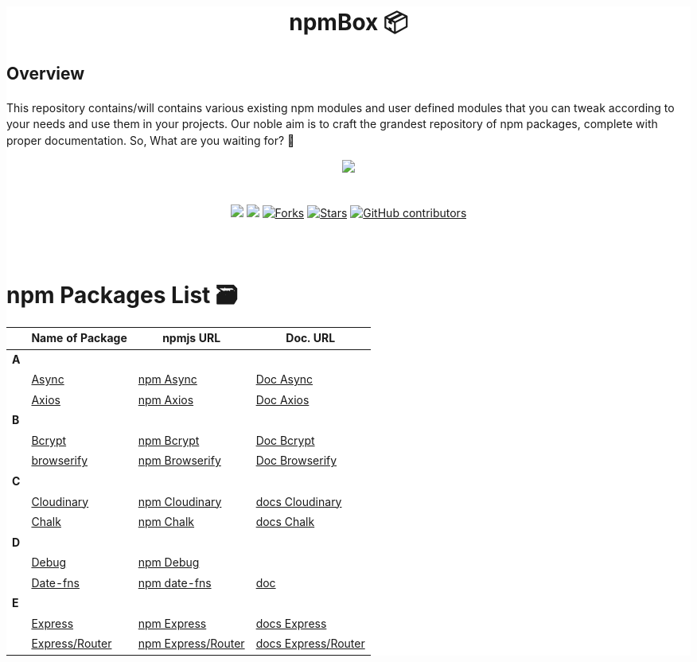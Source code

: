 <h1 align="center">npmBox 📦</h1>




## Overview


This repository contains/will contains various existing npm modules and user defined modules that you can tweak according to your needs and use them in your projects. Our noble aim is to craft the grandest repository of npm packages, complete with proper documentation.
So, What are you waiting for? 🤔



<div align="center">
<img src="https://user-images.githubusercontent.com/78534043/197372102-75dbdc9a-3079-441e-adde-603f03bdcf60.png"  width=60%/>
</div>

<br>

<div align="center">

<a><img src="https://img.shields.io/github/issues/R-Ayush777/npmBox?color=orange&style=for-the-badge"/></a>
<a><img src="https://img.shields.io/github/issues-pr/R-Ayush777/npmBox?color=yellow&style=for-the-badge"></a>
<a href="https://github.com/R-Ayush777/npmBox/network/members"><img src="https://img.shields.io/github/forks/R-Ayush777/npmBox?style=for-the-badge" alt="Forks"/></a>
<a href="https://github.com/R-Ayush777/npmBox"><img src="https://img.shields.io/github/stars/R-Ayush777/npmBox?style=for-the-badge" alt="Stars"/></a>
<a href="https://github.com/R-Ayush777/npmBox/graphs/contributors"><img alt="GitHub contributors" src="https://img.shields.io/github/contributors/R-Ayush777/npmBox?color=green&style=for-the-badge"></a>
</div>


<br/>

# npm Packages List 🗃


<div align="center">

|         | Name of Package                            | npmjs URL                            | Doc. URL                      |
| ------- | ------------------------------------------ | ------------------------------------ | ----------------------------- |
| **A**                                      |
|         | [Async](./npm_Modules/Async/)                           |                   [npm Async](https://www.npmjs.com/package/async)                   |        [Doc Async](https://caolan.github.io/async/v3/)                       |
|         | [Axios](./npm_Modules/Axios/)                          |              [npm Axios](https://www.npmjs.com/package/axios)                        |               [Doc Axios](https://axios-http.com/)                |
| **B**                                      |                                      |                               |
|         | [Bcrypt](./npm_Modules/Bcrypt/)                         |      [npm Bcrypt](https://www.npmjs.com/package/bcrypt)                               |     [Doc Bcrypt](https://github.com/dcodeIO/bcrypt.js/blob/master/README.md)                          |
|         | [browserify](./npm_Modules/Browserify/)                 |  [npm Browserify](https://www.npmjs.com/package/browserify)                       |     [Doc Browserify](https://github.com/browserify/browserify#browserify)                         |
| **C**                                      |                                      |                               |
|         | [Cloudinary](./npm_Modules/Cloudinary/)                |     [npm Cloudinary](https://www.npmjs.com/package/cloudinary)                                 |    [docs Cloudinary](https://cloudinary.com/documentation/)                           |
|         | [Chalk](./npm_Modules/chalk/)                          |     [npm Chalk](https://www.npmjs.com/package/chalk)                           |   [docs Chalk](https://github.com/chalk/chalk)                              |
| **D**                                      |                                      |                               |
|         | [Debug](./npm_Modules/debug/)                           |    [npm Debug](https://www.npmjs.com/package/debug)                                 |                               |
|                                | [Date-fns](./npm_Modules/date-fns/)                                  | [npm date-fns](https://www.npmjs.com/package/date-fns?activeTab=readme) |        [doc](https://date-fns.org/docs/Getting-Started/)                               |
| **E**                                      |                                      |                               |
|         | [Express](./npm_Modules/Express/)                      |     [npm Express](https://www.npmjs.com/package/express)                                 |    [docs Express](https://expressjs.com/)                           |
|         | [Express/Router](./npm_Modules/Router/)                 |    [npm Express/Router](https://www.npmjs.com/package/express-router)                                  |     [docs Express/Router](https://expressjs.com/en/guide/routing.html)                          |